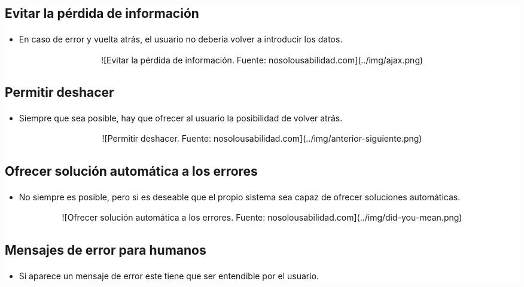 
## Evitar la pérdida de información

- En caso de error y vuelta atrás, el usuario no debería volver a introducir los datos.

<div style="text-align:center">![Evitar la pérdida de información. Fuente: nosolousabilidad.com](../img/ajax.png)</div>


## Permitir deshacer

- Siempre que sea posible, hay que ofrecer al usuario la posibilidad de volver atrás.

<div style="text-align:center">![Permitir deshacer. Fuente: nosolousabilidad.com](../img/anterior-siguiente.png)</div>


## Ofrecer solución automática a los errores

- No siempre es posible, pero si es deseable que el propio sistema sea capaz de ofrecer soluciones automáticas.

<div style="text-align:center">![Ofrecer solución automática a los errores. Fuente: nosolousabilidad.com](../img/did-you-mean.png)</div>


## Mensajes de error para humanos

- Si aparece un mensaje de error este tiene que ser entendible por el usuario.
